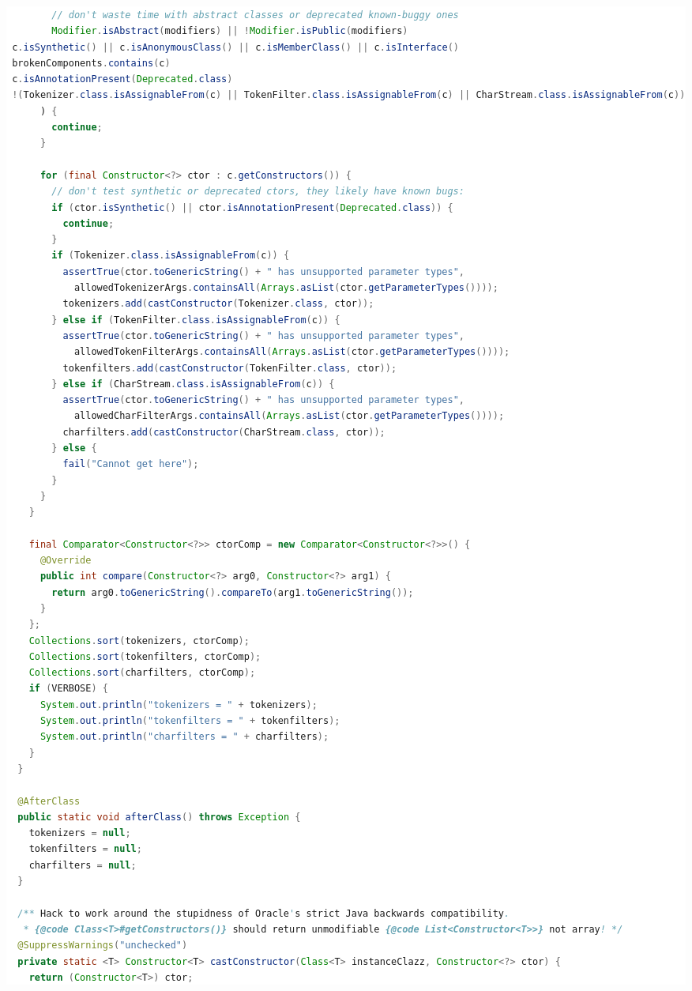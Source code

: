 ```java
        // don't waste time with abstract classes or deprecated known-buggy ones
        Modifier.isAbstract(modifiers) || !Modifier.isPublic(modifiers)
 c.isSynthetic() || c.isAnonymousClass() || c.isMemberClass() || c.isInterface()
 brokenComponents.contains(c)
 c.isAnnotationPresent(Deprecated.class)
 !(Tokenizer.class.isAssignableFrom(c) || TokenFilter.class.isAssignableFrom(c) || CharStream.class.isAssignableFrom(c))
      ) {
        continue;
      }
      
      for (final Constructor<?> ctor : c.getConstructors()) {
        // don't test synthetic or deprecated ctors, they likely have known bugs:
        if (ctor.isSynthetic() || ctor.isAnnotationPresent(Deprecated.class)) {
          continue;
        }
        if (Tokenizer.class.isAssignableFrom(c)) {
          assertTrue(ctor.toGenericString() + " has unsupported parameter types",
            allowedTokenizerArgs.containsAll(Arrays.asList(ctor.getParameterTypes())));
          tokenizers.add(castConstructor(Tokenizer.class, ctor));
        } else if (TokenFilter.class.isAssignableFrom(c)) {
          assertTrue(ctor.toGenericString() + " has unsupported parameter types",
            allowedTokenFilterArgs.containsAll(Arrays.asList(ctor.getParameterTypes())));
          tokenfilters.add(castConstructor(TokenFilter.class, ctor));
        } else if (CharStream.class.isAssignableFrom(c)) {
          assertTrue(ctor.toGenericString() + " has unsupported parameter types",
            allowedCharFilterArgs.containsAll(Arrays.asList(ctor.getParameterTypes())));
          charfilters.add(castConstructor(CharStream.class, ctor));
        } else {
          fail("Cannot get here");
        }
      }
    }
    
    final Comparator<Constructor<?>> ctorComp = new Comparator<Constructor<?>>() {
      @Override
      public int compare(Constructor<?> arg0, Constructor<?> arg1) {
        return arg0.toGenericString().compareTo(arg1.toGenericString());
      }
    };
    Collections.sort(tokenizers, ctorComp);
    Collections.sort(tokenfilters, ctorComp);
    Collections.sort(charfilters, ctorComp);
    if (VERBOSE) {
      System.out.println("tokenizers = " + tokenizers);
      System.out.println("tokenfilters = " + tokenfilters);
      System.out.println("charfilters = " + charfilters);
    }
  }
  
  @AfterClass
  public static void afterClass() throws Exception {
    tokenizers = null;
    tokenfilters = null;
    charfilters = null;
  }
  
  /** Hack to work around the stupidness of Oracle's strict Java backwards compatibility.
   * {@code Class<T>#getConstructors()} should return unmodifiable {@code List<Constructor<T>>} not array! */
  @SuppressWarnings("unchecked") 
  private static <T> Constructor<T> castConstructor(Class<T> instanceClazz, Constructor<?> ctor) {
    return (Constructor<T>) ctor;
```